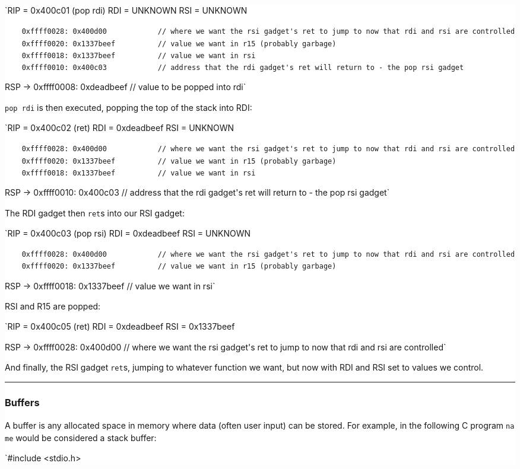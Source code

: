 `RIP = 0x400c01 (pop rdi)
RDI = UNKNOWN
RSI = UNKNOWN

        0xffff0028: 0x400d00            // where we want the rsi gadget's ret to jump to now that rdi and rsi are controlled
        0xffff0020: 0x1337beef          // value we want in r15 (probably garbage)
        0xffff0018: 0x1337beef          // value we want in rsi
        0xffff0010: 0x400c03            // address that the rdi gadget's ret will return to - the pop rsi gadget
RSP ->  0xffff0008: 0xdeadbeef          // value to be popped into rdi`

`pop rdi` is then executed, popping the top of the stack into RDI:

`RIP = 0x400c02 (ret)
RDI = 0xdeadbeef
RSI = UNKNOWN

        0xffff0028: 0x400d00            // where we want the rsi gadget's ret to jump to now that rdi and rsi are controlled
        0xffff0020: 0x1337beef          // value we want in r15 (probably garbage)
        0xffff0018: 0x1337beef          // value we want in rsi
RSP ->  0xffff0010: 0x400c03            // address that the rdi gadget's ret will return to - the pop rsi gadget`

The RDI gadget then `ret`s into our RSI gadget:

`RIP = 0x400c03 (pop rsi)
RDI = 0xdeadbeef
RSI = UNKNOWN

        0xffff0028: 0x400d00            // where we want the rsi gadget's ret to jump to now that rdi and rsi are controlled
        0xffff0020: 0x1337beef          // value we want in r15 (probably garbage)
RSP ->  0xffff0018: 0x1337beef          // value we want in rsi`

RSI and R15 are popped:

`RIP = 0x400c05 (ret)
RDI = 0xdeadbeef
RSI = 0x1337beef

RSP ->  0xffff0028: 0x400d00            // where we want the rsi gadget's ret to jump to now that rdi and rsi are controlled`

And finally, the RSI gadget `ret`s, jumping to whatever function we want, but now with RDI and RSI set to values we control.

---

### **Buffers**

A buffer is any allocated space in memory where data (often user input) can be stored. For example, in the following C program `name` would be considered a stack buffer:

`#include <stdio.h>
